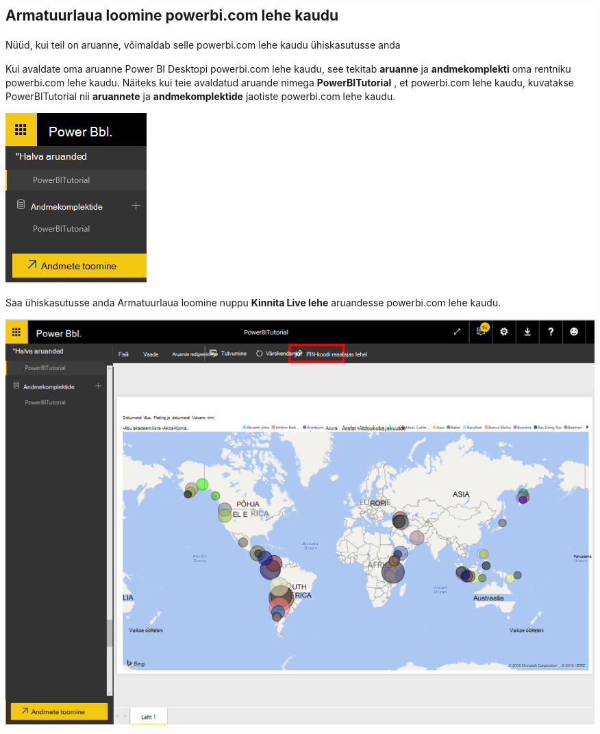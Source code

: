 ## <a name="create-a-dashboard-in-powerbicom"></a>Armatuurlaua loomine powerbi.com lehe kaudu

Nüüd, kui teil on aruanne, võimaldab selle powerbi.com lehe kaudu ühiskasutusse anda

Kui avaldate oma aruanne Power BI Desktopi powerbi.com lehe kaudu, see tekitab **aruanne** ja **andmekomplekti** oma rentniku powerbi.com lehe kaudu. Näiteks kui teie avaldatud aruande nimega **PowerBITutorial** , et powerbi.com lehe kaudu, kuvatakse PowerBITutorial nii **aruannete** ja **andmekomplektide** jaotiste powerbi.com lehe kaudu.

   ![Kuvatõmmis uue aruande ja andmekomplekti rakenduses powerbi.com lehe kaudu](./media/documentdb-powerbi-visualize/documentdb-powerbi-reports-datasets.png)

Saa ühiskasutusse anda Armatuurlaua loomine nuppu **Kinnita Live lehe** aruandesse powerbi.com lehe kaudu.

   ![Kuvatõmmis uue aruande ja andmekomplekti rakenduses powerbi.com lehe kaudu](./media/documentdb-powerbi-visualize/azure-documentdb-power-bi-pin-live-tile.png)
